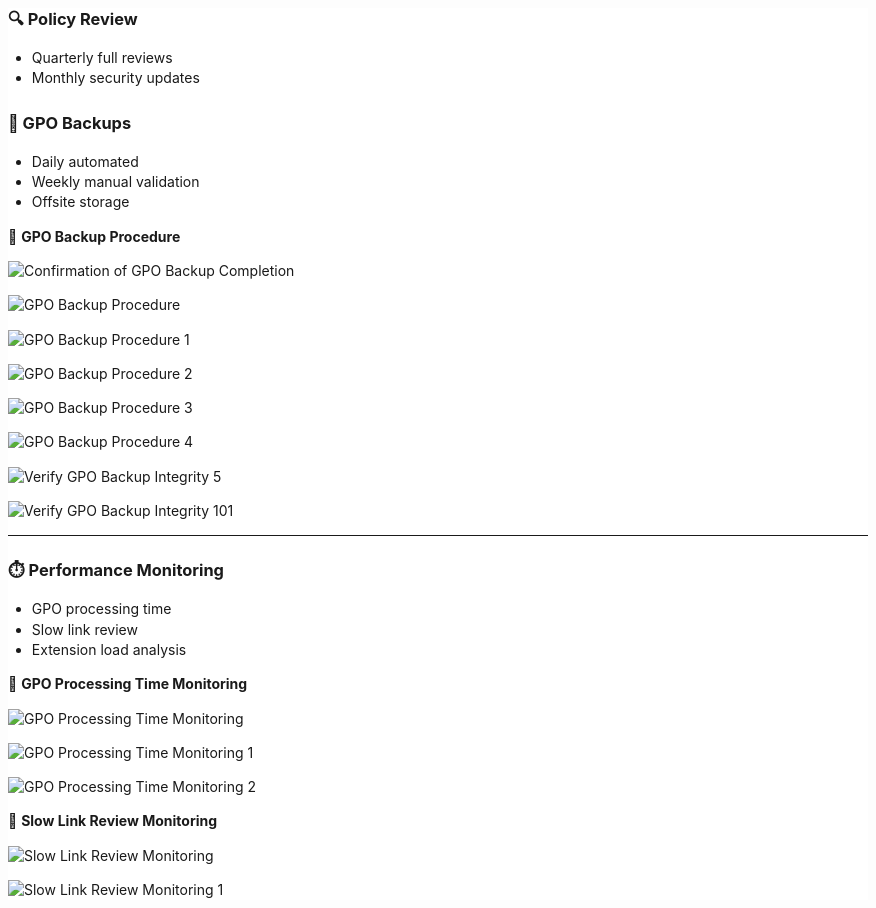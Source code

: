 ### 🔍 Policy Review

- Quarterly full reviews
- Monthly security updates

### 💾 GPO Backups

- Daily automated
- Weekly manual validation
- Offsite storage

📸 **GPO Backup Procedure**

<img width="1920" height="909" alt="Confirmation of GPO Backup Completion" src="https://github.com/user-attachments/assets/cf8800b7-6fde-4e43-a139-82adf2d0b32d" /><br />

<img width="1920" height="909" alt="GPO Backup Procedure" src="https://github.com/user-attachments/assets/506aed2d-eb89-4bf1-852c-345b2af36b39" /><br />

<img width="1920" height="909" alt="GPO Backup Procedure 1" src="https://github.com/user-attachments/assets/fa032574-7d27-47c2-a616-7e8a9da7cd04" /><br />

<img width="1920" height="909" alt="GPO Backup Procedure 2" src="https://github.com/user-attachments/assets/efd45035-bb19-43e7-a65f-31b8af077d6b" /><br />

<img width="1920" height="909" alt="GPO Backup Procedure 3" src="https://github.com/user-attachments/assets/2688b597-00a1-4e82-88ad-48f156f0003f" /><br />

<img width="1920" height="909" alt="GPO Backup Procedure 4" src="https://github.com/user-attachments/assets/f3aafdee-5a70-43fb-87b5-5c47c3a5d23a" /><br />

<img width="1920" height="909" alt="Verify GPO Backup Integrity 5" src="https://github.com/user-attachments/assets/1c276ca8-4f97-4ab8-a67c-d52a2d4db917" /><br />

<img width="1920" height="909" alt="Verify GPO Backup Integrity 101" src="https://github.com/user-attachments/assets/9c2a2b86-17be-48da-9b70-63cc317a2b68" />

---

### ⏱️ Performance Monitoring

- GPO processing time
- Slow link review
- Extension load analysis

📸 **GPO Processing Time Monitoring**

<img width="1920" height="909" alt="GPO Processing Time Monitoring" src="https://github.com/user-attachments/assets/884b4e42-b032-48bd-85f7-c88d97c5a43a" /><br />

<img width="1920" height="909" alt="GPO Processing Time Monitoring 1" src="https://github.com/user-attachments/assets/687fd12d-b4f1-4087-adf6-25ce3bc3e711" /><br />

<img width="1920" height="909" alt="GPO Processing Time Monitoring 2" src="https://github.com/user-attachments/assets/65090e27-5ecd-4f85-87b7-535bb3eb3cca" /><br />

📸 **Slow Link Review Monitoring**

<img width="1920" height="909" alt="Slow Link Review Monitoring" src="https://github.com/user-attachments/assets/661ad577-aa8e-4c40-851f-053543d22d1a" /><br />

<img width="1920" height="909" alt="Slow Link Review Monitoring 1" src="https://github.com/user-attachments/assets/f230bbf6-bdb2-48a4-ac46-4b34bc1bd465" /><br />
